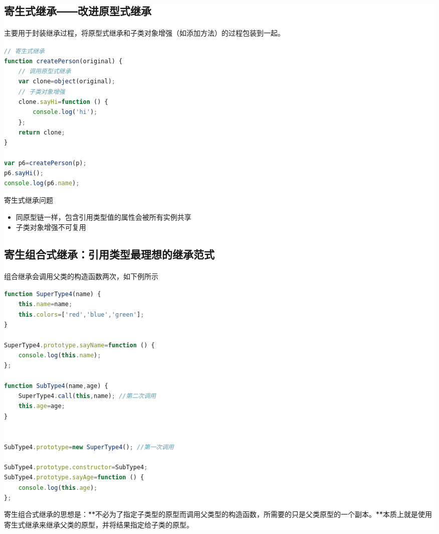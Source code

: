 ## 寄生式继承——改进原型式继承
主要用于封装继承过程，将原型式继承和子类对象增强（如添加方法）的过程包装到一起。
```js
// 寄生式继承
function createPerson(original) {
    // 调用原型式继承
    var clone=object(original);
    // 子类对象增强
    clone.sayHi=function () {
        console.log('hi');
    };
    return clone;
}

var p6=createPerson(p);
p6.sayHi();
console.log(p6.name);
```
寄生式继承问题
* 同原型链一样，包含引用类型值的属性会被所有实例共享
* 子类对象增强不可复用


## 寄生组合式继承：引用类型最理想的继承范式
组合继承会调用父类的构造函数两次，如下例所示
```js
function SuperType4(name) {
    this.name=name;
    this.colors=['red','blue','green'];
}

SuperType4.prototype.sayName=function () {
    console.log(this.name);
};

function SubType4(name,age) {
    SuperType4.call(this,name); //第二次调用
    this.age=age;
}


SubType4.prototype=new SuperType4(); //第一次调用

SubType4.prototype.constructor=SubType4;
SubType4.prototype.sayAge=function () {
    console.log(this.age);
};
```

寄生组合式继承的思想是：**不必为了指定子类型的原型而调用父类型的构造函数，所需要的只是父类原型的一个副本。**本质上就是使用寄生式继承来继承父类的原型，并将结果指定给子类的原型。
